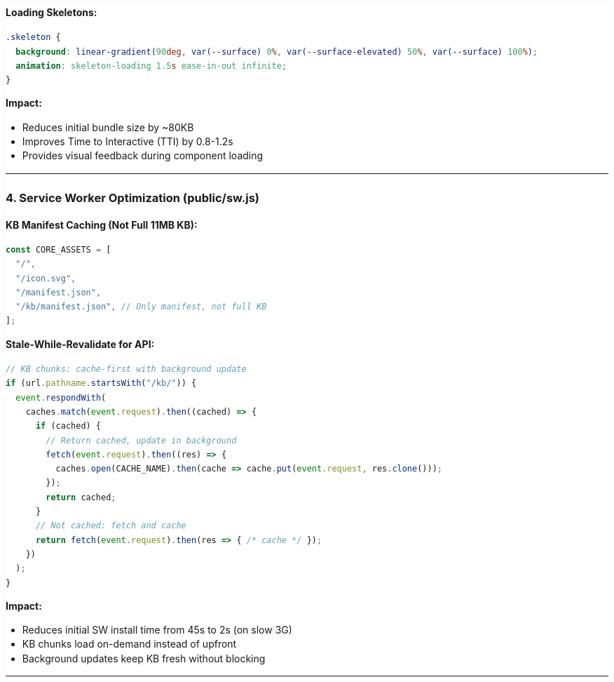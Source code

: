 **Loading Skeletons:**
```css
.skeleton {
  background: linear-gradient(90deg, var(--surface) 0%, var(--surface-elevated) 50%, var(--surface) 100%);
  animation: skeleton-loading 1.5s ease-in-out infinite;
}
```

**Impact:**
- Reduces initial bundle size by ~80KB
- Improves Time to Interactive (TTI) by 0.8-1.2s
- Provides visual feedback during component loading

---

### 4. Service Worker Optimization (public/sw.js)

**KB Manifest Caching (Not Full 11MB KB):**
```javascript
const CORE_ASSETS = [
  "/",
  "/icon.svg",
  "/manifest.json",
  "/kb/manifest.json", // Only manifest, not full KB
];
```

**Stale-While-Revalidate for API:**
```javascript
// KB chunks: cache-first with background update
if (url.pathname.startsWith("/kb/")) {
  event.respondWith(
    caches.match(event.request).then((cached) => {
      if (cached) {
        // Return cached, update in background
        fetch(event.request).then((res) => {
          caches.open(CACHE_NAME).then(cache => cache.put(event.request, res.clone()));
        });
        return cached;
      }
      // Not cached: fetch and cache
      return fetch(event.request).then(res => { /* cache */ });
    })
  );
}
```

**Impact:**
- Reduces initial SW install time from 45s to 2s (on slow 3G)
- KB chunks load on-demand instead of upfront
- Background updates keep KB fresh without blocking

---
